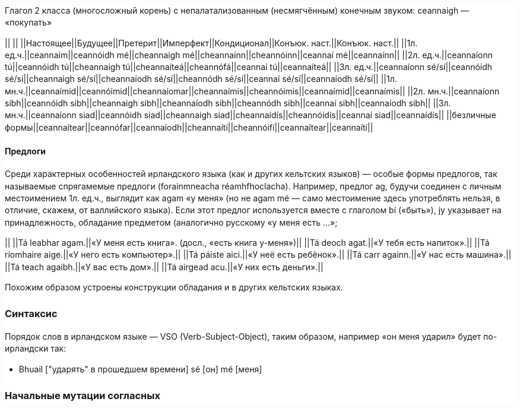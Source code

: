 Глагол 2 класса (многосложный корень) с непалатализованным (несмягчённым) конечным звуком: ceannaigh — «покупать»

||
||&nbsp;||Настоящее||Будущее||Претерит||Имперфект||Кондиционал||Конъюк. наст.||Конъюк. наст.||
||1л. ед.ч.||ceannaím||ceannóidh mé||cheannaigh mé||cheannaínn||cheannóinn||ceannaí mé||ceannaínn||
||2л. ед.ч.||ceannaíonn tú||ceannóidh tú||cheannaigh tú||cheannaíteá||cheannófá||ceannaí tú||ceannaíteá||
||3л. ед.ч.||ceannaíonn sé/sí||ceannóidh sé/sí||cheannaigh sé/sí||cheannaíodh sé/sí||cheannódh sé/sí||ceannaí sé/sí||ceannaíodh sé/sí||
||1л. мн.ч.||ceannaímid||ceannóimid||cheannaíomar||cheannaímis||cheannóimis||ceannaímid||ceannaímis||
||2л. мн.ч.||ceannaíonn sibh||ceannóidh sibh||cheannaigh sibh||cheannaíodh sibh||cheannódh sibh||ceannaí sibh||ceannaíodh sibh||
||3л. мн.ч.||ceannaíonn siad||ceannóidh siad||cheannaigh siad||cheannaídís||cheannóidís||ceannaí siad||ceannaídís||
||безличные формы||ceannaítear||ceannófar||ceannaíodh||cheannaítí||cheannóifí||ceannaítear||ceannaítí||

#### Предлоги

Среди характерных особенностей ирландского языка (как и других кельтских языков) — особые формы предлогов, так называемые спрягамемые предлоги (forainmneacha réamhfhoclacha). Например, предлог ag, будучи соединен с личным местоимением 1л. ед.ч., выглядит как agam «у меня» (но не agam mé — само местоимение здесь употреблять нельзя, в отличие, скажем, от валлийского языка). Если этот предлог используется вместе с глаголом bí («быть»), jy указывает на принадлежность, обладание предметом (аналогично русскому «у меня есть …»;

||
||Tá leabhar agam.||«У меня есть книга».	(досл., «есть книга у-меня»)||
||Tá deoch agat.||«У тебя есть напиток».||
||Tá ríomhaire aige.||«У него есть компьютер».||
||Tá páiste aici.||«У неё есть ребёнок».||
||Tá carr againn.||«У нас есть машина».||
||Tá teach agaibh.||«У вас есть дом».||
||Tá airgead acu.||«У них есть деньги».||

Похожим образом устроены конструкции обладания и в других кельтских языках.

### Синтаксис

Порядок слов в ирландском языке — VSO (Verb-Subject-Object), таким образом, например «он меня ударил» будет по-ирландски так:

*   Bhuail ["ударять" в прошедшем времени] sé [он] mé [меня]

### Начальные мутации согласных
